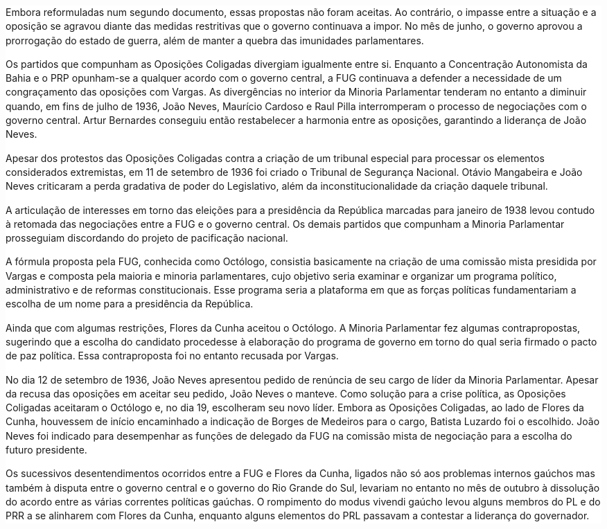 Embora reformuladas num segundo documento, essas propostas não foram
aceitas. Ao contrário, o impasse entre a situação e a oposição se
agravou diante das medidas restritivas que o governo continuava a impor.
No mês de junho, o governo aprovou a prorrogação do estado de guerra,
além de manter a quebra das imunidades parlamentares.

Os partidos que compunham as Oposições Coligadas divergiam igualmente
entre si. Enquanto a Concentração Autonomista da Bahia e o PRP
opunham-se a qualquer acordo com o governo central, a FUG continuava a
defender a necessidade de um congraçamento das oposições com Vargas. As
divergências no interior da Minoria Parlamentar tenderam no entanto a
diminuir quando, em fins de julho de 1936, João Neves, Maurício Cardoso
e Raul Pilla interromperam o processo de negociações com o governo
central. Artur Bernardes conseguiu então restabelecer a harmonia entre
as oposições, garantindo a liderança de João Neves.

Apesar dos protestos das Oposições Coligadas contra a criação de um
tribunal especial para processar os elementos considerados extremistas,
em 11 de setembro de 1936 foi criado o Tribunal de Segurança Nacional.
Otávio Mangabeira e João Neves criticaram a perda gradativa de poder do
Legislativo, além da inconstitucionalidade da criação daquele tribunal.

A articulação de interesses em torno das eleições para a presidência da
República marcadas para janeiro de 1938 levou contudo à retomada das
negociações entre a FUG e o governo central. Os demais partidos que
compunham a Minoria Parlamentar prosseguiam discordando do projeto de
pacificação nacional.

A fórmula proposta pela FUG, conhecida como Octólogo, consistia
basicamente na criação de uma comissão mista presidida por Vargas e
composta pela maioria e minoria parlamentares, cujo objetivo seria
examinar e organizar um programa político, administrativo e de reformas
constitucionais. Esse programa seria a plataforma em que as forças
políticas fundamentariam a escolha de um nome para a presidência da
República.

Ainda que com algumas restrições, Flores da Cunha aceitou o Octólogo. A
Minoria Parlamentar fez algumas contrapropostas, sugerindo que a escolha
do candidato procedesse à elaboração do programa de governo em torno do
qual seria firmado o pacto de paz política. Essa contraproposta foi no
entanto recusada por Vargas.

No dia 12 de setembro de 1936, João Neves apresentou pedido de renúncia
de seu cargo de líder da Minoria Parlamentar. Apesar da recusa das
oposições em aceitar seu pedido, João Neves o manteve. Como solução para
a crise política, as Oposições Coligadas aceitaram o Octólogo e, no dia
19, escolheram seu novo líder. Embora as Oposições Coligadas, ao lado de
Flores da Cunha, houvessem de início encaminhado a indicação de Borges
de Medeiros para o cargo, Batista Luzardo foi o escolhido. João Neves
foi indicado para desempenhar as funções de delegado da FUG na comissão
mista de negociação para a escolha do futuro presidente.

Os sucessivos desentendimentos ocorridos entre a FUG e Flores da Cunha,
ligados não só aos problemas internos gaúchos mas também à disputa entre
o governo central e o governo do Rio Grande do Sul, levariam no entanto
no mês de outubro à dissolução do acordo entre as várias correntes
políticas gaúchas. O rompimento do modus vivendi gaúcho levou alguns
membros do PL e do PRR a se alinharem com Flores da Cunha, enquanto
alguns elementos do PRL passavam a contestar a liderança do governador.
